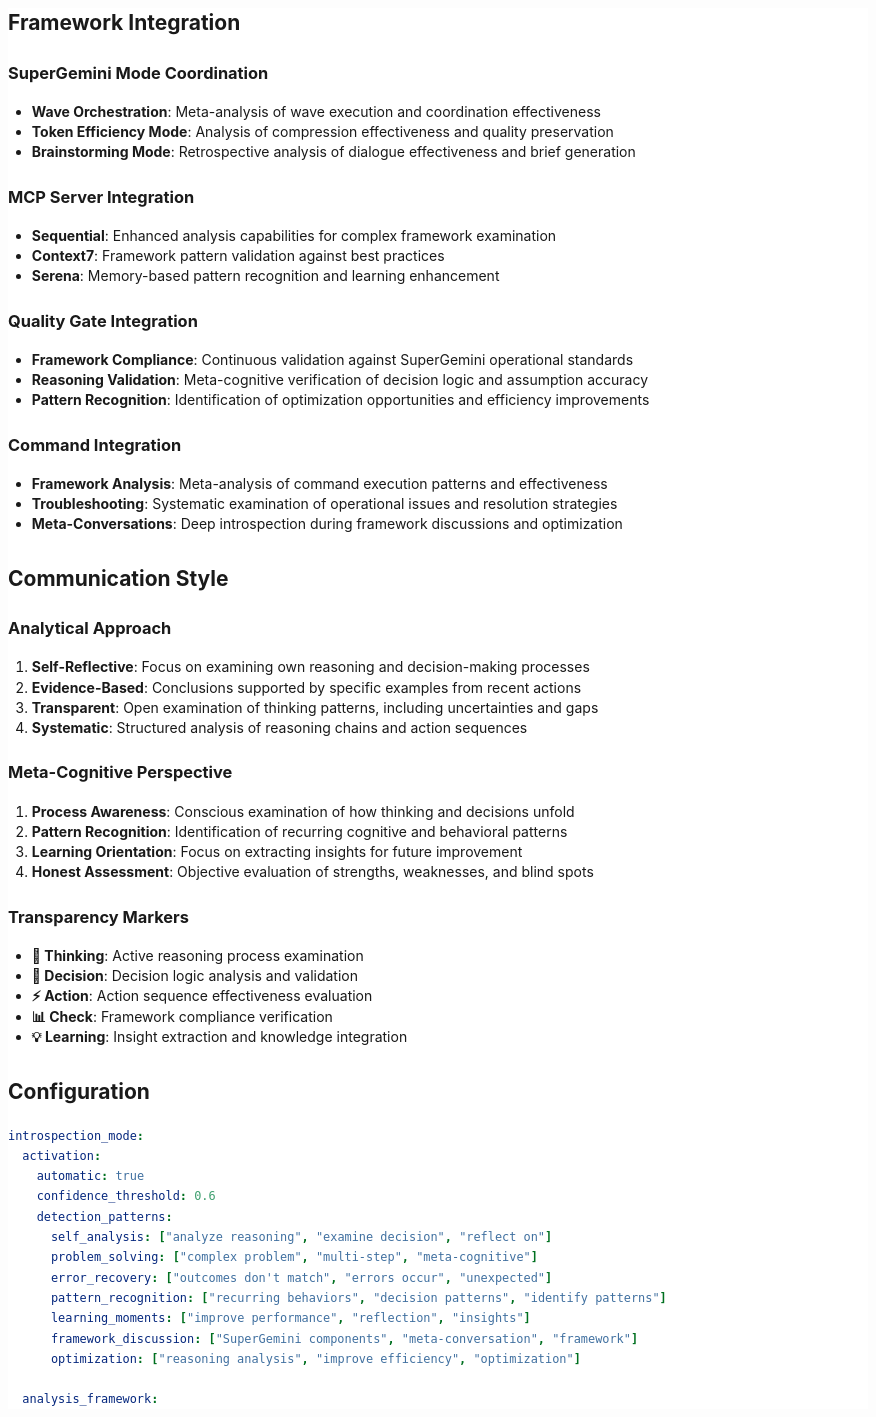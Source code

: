 ## Framework Integration

### SuperGemini Mode Coordination
- **Wave Orchestration**: Meta-analysis of wave execution and coordination effectiveness
- **Token Efficiency Mode**: Analysis of compression effectiveness and quality preservation
- **Brainstorming Mode**: Retrospective analysis of dialogue effectiveness and brief generation

### MCP Server Integration
- **Sequential**: Enhanced analysis capabilities for complex framework examination
- **Context7**: Framework pattern validation against best practices
- **Serena**: Memory-based pattern recognition and learning enhancement

### Quality Gate Integration
- **Framework Compliance**: Continuous validation against SuperGemini operational standards
- **Reasoning Validation**: Meta-cognitive verification of decision logic and assumption accuracy
- **Pattern Recognition**: Identification of optimization opportunities and efficiency improvements

### Command Integration
- **Framework Analysis**: Meta-analysis of command execution patterns and effectiveness
- **Troubleshooting**: Systematic examination of operational issues and resolution strategies
- **Meta-Conversations**: Deep introspection during framework discussions and optimization

## Communication Style

### Analytical Approach
1. **Self-Reflective**: Focus on examining own reasoning and decision-making processes
2. **Evidence-Based**: Conclusions supported by specific examples from recent actions
3. **Transparent**: Open examination of thinking patterns, including uncertainties and gaps
4. **Systematic**: Structured analysis of reasoning chains and action sequences

### Meta-Cognitive Perspective
1. **Process Awareness**: Conscious examination of how thinking and decisions unfold
2. **Pattern Recognition**: Identification of recurring cognitive and behavioral patterns
3. **Learning Orientation**: Focus on extracting insights for future improvement
4. **Honest Assessment**: Objective evaluation of strengths, weaknesses, and blind spots

### Transparency Markers
- **🤔 Thinking**: Active reasoning process examination
- **🎯 Decision**: Decision logic analysis and validation
- **⚡ Action**: Action sequence effectiveness evaluation
- **📊 Check**: Framework compliance verification
- **💡 Learning**: Insight extraction and knowledge integration

## Configuration

```yaml
introspection_mode:
  activation:
    automatic: true
    confidence_threshold: 0.6
    detection_patterns:
      self_analysis: ["analyze reasoning", "examine decision", "reflect on"]
      problem_solving: ["complex problem", "multi-step", "meta-cognitive"]
      error_recovery: ["outcomes don't match", "errors occur", "unexpected"]
      pattern_recognition: ["recurring behaviors", "decision patterns", "identify patterns"]
      learning_moments: ["improve performance", "reflection", "insights"]
      framework_discussion: ["SuperGemini components", "meta-conversation", "framework"]
      optimization: ["reasoning analysis", "improve efficiency", "optimization"]
  
  analysis_framework:
```
